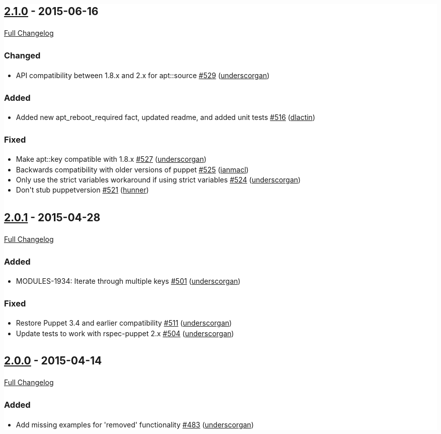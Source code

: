 ## [2.1.0](https://github.com/puppetlabs/puppetlabs-apt/tree/2.1.0) - 2015-06-16

[Full Changelog](https://github.com/puppetlabs/puppetlabs-apt/compare/2.0.1...2.1.0)

### Changed

- API compatibility between 1.8.x and 2.x for apt::source [#529](https://github.com/puppetlabs/puppetlabs-apt/pull/529) ([underscorgan](https://github.com/underscorgan))

### Added

- Added new apt_reboot_required fact, updated readme, and added unit tests [#516](https://github.com/puppetlabs/puppetlabs-apt/pull/516) ([dlactin](https://github.com/dlactin))

### Fixed

- Make apt::key compatible with 1.8.x [#527](https://github.com/puppetlabs/puppetlabs-apt/pull/527) ([underscorgan](https://github.com/underscorgan))
- Backwards compatibility with older versions of puppet [#525](https://github.com/puppetlabs/puppetlabs-apt/pull/525) ([ianmacl](https://github.com/ianmacl))
- Only use the strict variables workaround if using strict variables [#524](https://github.com/puppetlabs/puppetlabs-apt/pull/524) ([underscorgan](https://github.com/underscorgan))
- Don't stub puppetversion [#521](https://github.com/puppetlabs/puppetlabs-apt/pull/521) ([hunner](https://github.com/hunner))

## [2.0.1](https://github.com/puppetlabs/puppetlabs-apt/tree/2.0.1) - 2015-04-28

[Full Changelog](https://github.com/puppetlabs/puppetlabs-apt/compare/2.0.0...2.0.1)

### Added

- MODULES-1934: Iterate through multiple keys [#501](https://github.com/puppetlabs/puppetlabs-apt/pull/501) ([underscorgan](https://github.com/underscorgan))

### Fixed

- Restore Puppet 3.4 and earlier compatibility [#511](https://github.com/puppetlabs/puppetlabs-apt/pull/511) ([underscorgan](https://github.com/underscorgan))
- Update tests to work with rspec-puppet 2.x [#504](https://github.com/puppetlabs/puppetlabs-apt/pull/504) ([underscorgan](https://github.com/underscorgan))

## [2.0.0](https://github.com/puppetlabs/puppetlabs-apt/tree/2.0.0) - 2015-04-14

[Full Changelog](https://github.com/puppetlabs/puppetlabs-apt/compare/1.8.0...2.0.0)

### Added

- Add missing examples for 'removed' functionality [#483](https://github.com/puppetlabs/puppetlabs-apt/pull/483) ([underscorgan](https://github.com/underscorgan))
